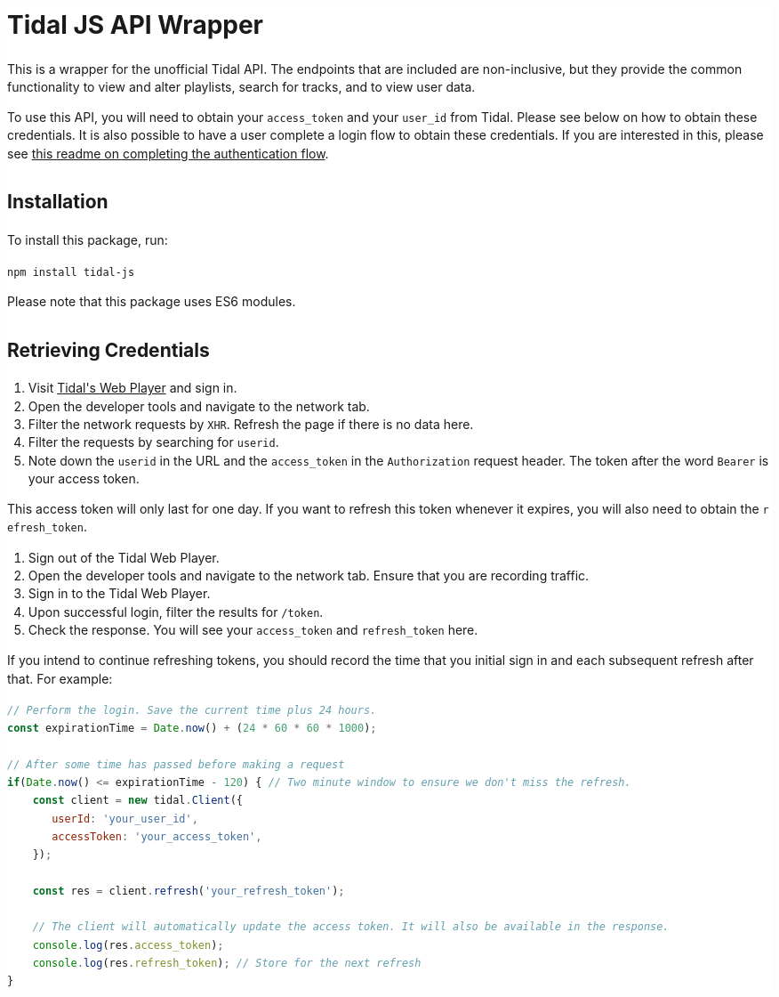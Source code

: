# Tidal JS API Wrapper
This is a wrapper for the unofficial Tidal API. The endpoints that are included are non-inclusive, but they provide 
the common functionality to view and alter playlists, search for tracks, and to view user data.

To use this API, you will need to obtain your `access_token` and your `user_id` from Tidal. Please see below on how 
to obtain these credentials. It is also possible to have a user complete a login flow to obtain these credentials. 
If you are interested in this, please see 
[this readme on completing the authentication flow](https://github.com/gkasdorf/Tidal-API-Docs/blob/main/Authorization/Retrieve-From-Authentication-Flow.md).

## Installation
To install this package, run:
```
npm install tidal-js
```
Please note that this package uses ES6 modules.

## Retrieving Credentials
1. Visit [Tidal's Web Player](https://listen.tidal.com/) and sign in.
2. Open the developer tools and navigate to the network tab.
3. Filter the network requests by `XHR`. Refresh the page if there is no data here.
4. Filter the requests by searching for `userid`.
5. Note down the `userid` in the URL and the `access_token` in the `Authorization` request header. The token after 
   the word `Bearer` is your access token.

This access token will only last for one day. If you want to refresh this token whenever it expires, you will also 
need to obtain the `refresh_token`.

1. Sign out of the Tidal Web Player.
2. Open the developer tools and navigate to the network tab. Ensure that you are recording traffic.
3. Sign in to the Tidal Web Player.
4. Upon successful login, filter the results for `/token`.
5. Check the response. You will see your `access_token` and `refresh_token` here.

If you intend to continue refreshing tokens, you should record the time that you initial sign in and each 
subsequent refresh after that. For example:

```javascript
// Perform the login. Save the current time plus 24 hours.
const expirationTime = Date.now() + (24 * 60 * 60 * 1000);

// After some time has passed before making a request
if(Date.now() <= expirationTime - 120) { // Two minute window to ensure we don't miss the refresh.
    const client = new tidal.Client({
       userId: 'your_user_id',
       accessToken: 'your_access_token',
    });
    
    const res = client.refresh('your_refresh_token');
    
    // The client will automatically update the access token. It will also be available in the response.
    console.log(res.access_token);
    console.log(res.refresh_token); // Store for the next refresh
}
```
